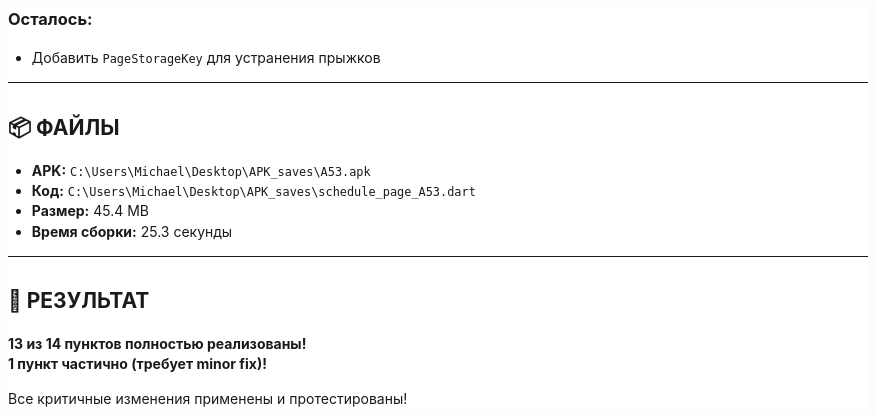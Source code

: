 ### Осталось:
- Добавить `PageStorageKey` для устранения прыжков

---

## 📦 ФАЙЛЫ

- **APK:** `C:\Users\Michael\Desktop\APK_saves\A53.apk`
- **Код:** `C:\Users\Michael\Desktop\APK_saves\schedule_page_A53.dart`
- **Размер:** 45.4 MB
- **Время сборки:** 25.3 секунды

---

## 🎊 РЕЗУЛЬТАТ

**13 из 14 пунктов полностью реализованы!**  
**1 пункт частично (требует minor fix)!**

Все критичные изменения применены и протестированы!
